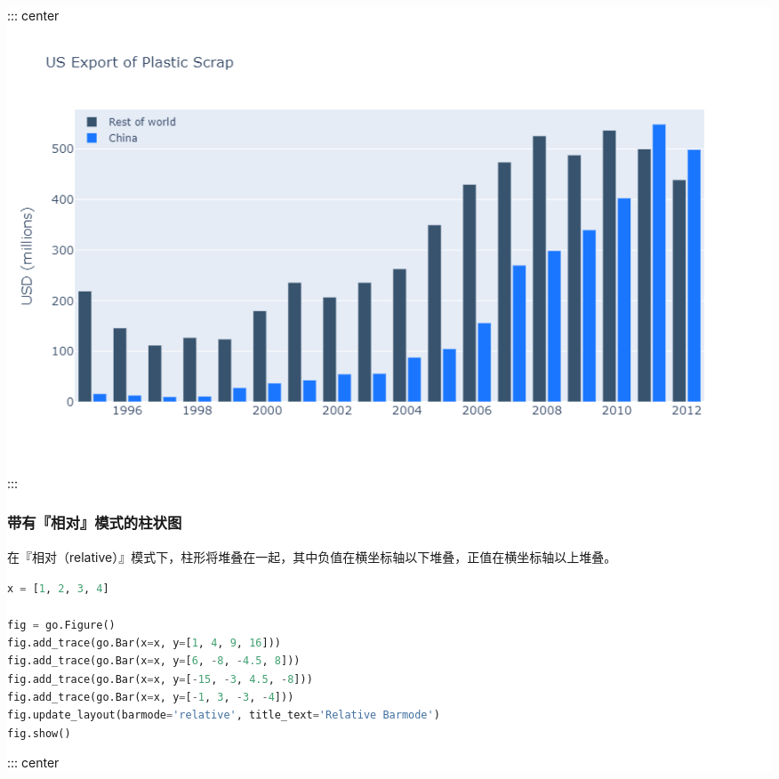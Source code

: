 ::: center
![Colored and Styled Bar Chart](./assets/bar-charts/bar-charts-19.png)
:::

### 带有『相对』模式的柱状图

在『相对（relative）』模式下，柱形将堆叠在一起，其中负值在横坐标轴以下堆叠，正值在横坐标轴以上堆叠。

```python
x = [1, 2, 3, 4]

fig = go.Figure()
fig.add_trace(go.Bar(x=x, y=[1, 4, 9, 16]))
fig.add_trace(go.Bar(x=x, y=[6, -8, -4.5, 8]))
fig.add_trace(go.Bar(x=x, y=[-15, -3, 4.5, -8]))
fig.add_trace(go.Bar(x=x, y=[-1, 3, -3, -4]))
fig.update_layout(barmode='relative', title_text='Relative Barmode')
fig.show()
```

::: center